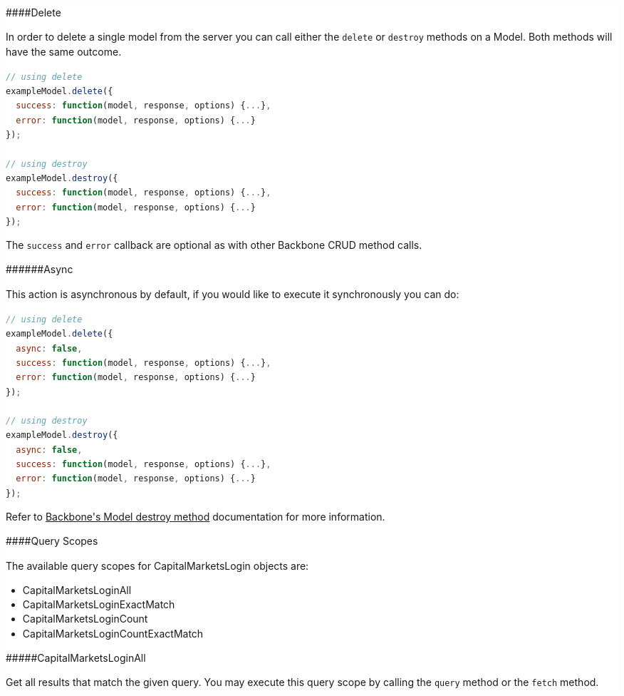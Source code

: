 ####Delete

In order to delete a single model from the server you can call either the `delete` or `destroy` methods on a Model. Both methods will have the same outcome.

```javascript
// using delete
exampleModel.delete({
  success: function(model, response, options) {...},
  error: function(model, response, options) {...}
});

// using destroy
exampleModel.destroy({
  success: function(model, response, options) {...},
  error: function(model, response, options) {...}
});
```

The `success` and `error` callback are optional as with other Backbone CRUD method calls.

######Async

This action is asynchronous by default, if you would like to execute it synchronously you can do:

```javascript
// using delete
exampleModel.delete({
  async: false,
  success: function(model, response, options) {...},
  error: function(model, response, options) {...}
});

// using destroy
exampleModel.destroy({
  async: false,
  success: function(model, response, options) {...},
  error: function(model, response, options) {...}
});
```

Refer to [Backbone's Model destroy method](http://backbonejs.org/#Model-destroy) documentation for more information.

####Query Scopes

The available query scopes for CapitalMarketsLogin objects are:

* CapitalMarketsLoginAll
* CapitalMarketsLoginExactMatch
* CapitalMarketsLoginCount
* CapitalMarketsLoginCountExactMatch

#####CapitalMarketsLoginAll

Get all results that match the given query. You may execute this query scope by calling the `query` method or the `fetch` method.
